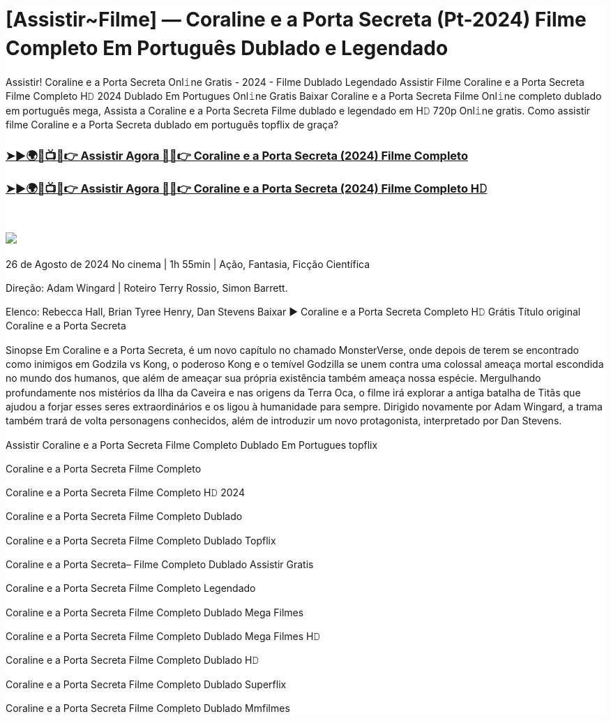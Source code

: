 #  [Assistir~Filme] ― Coraline e a Porta Secreta (Pt-2024) Filme Completo Em Português Dublado e Legendado

Assistir! Coraline e a Porta Secreta Onl𝚒ne Gratis - 2024 - Filme Dublado Legendado Assistir Filme Coraline e a Porta Secreta Filme Completo H𝙳 2024 Dublado Em Portugues Onl𝚒ne Gratis Baixar Coraline e a Porta Secreta Filme Onl𝚒ne completo dublado em português mega, Assista a Coraline e a Porta Secreta Filme dublado e legendado em H𝙳 720p Onl𝚒ne gratis. Como assistir filme Coraline e a Porta Secreta dublado em português topflix de graça?

<h3><a href="https://cutt.ly/tw5Ti7l1">➤►🌍🔴📺📱👉 Assistir Agora 🔴✅👉 Coraline e a Porta Secreta (2024) Filme Completo</a></h3>

<h3><a href="https://cutt.ly/tw5Ti7l1">➤►🌍🔴📺📱👉 Assistir Agora 🔴✅👉 Coraline e a Porta Secreta (2024) Filme Completo H𝙳</a></h3>

</br>
<p dir="auto"><a href="https://cutt.ly/tw5Ti7l1" title="PLAY NOW" rel="nofollow"><img src="https://i.imgur.com/jhNGoEt.gif" style="max-width: 100%;"></a></p>

26 de Agosto de 2024 No cinema | 1h 55min | Ação, Fantasia, Ficção Científica

Direção: Adam Wingard | Roteiro Terry Rossio, Simon Barrett.

Elenco: Rebecca Hall, Brian Tyree Henry, Dan Stevens Baixar ► Coraline e a Porta Secreta Completo H𝙳 Grátis Título original Coraline e a Porta Secreta

Sinopse Em Coraline e a Porta Secreta, é um novo capítulo no chamado MonsterVerse, onde depois de terem se encontrado como inimigos em Godzila vs Kong, o poderoso Kong e o temível Godzilla se unem contra uma colossal ameaça mortal escondida no mundo dos humanos, que além de ameaçar sua própria existência também ameaça nossa espécie. Mergulhando profundamente nos mistérios da Ilha da Caveira e nas origens da Terra Oca, o filme irá explorar a antiga batalha de Titãs que ajudou a forjar esses seres extraordinários e os ligou à humanidade para sempre. Dirigido novamente por Adam Wingard, a trama também trará de volta personagens conhecidos, além de introduzir um novo protagonista, interpretado por Dan Stevens.

Assistir Coraline e a Porta Secreta Filme Completo Dublado Em Portugues topflix

Coraline e a Porta Secreta Filme Completo

Coraline e a Porta Secreta Filme Completo H𝙳 2024

Coraline e a Porta Secreta Filme Completo Dublado

Coraline e a Porta Secreta Filme Completo Dublado Topflix

Coraline e a Porta Secreta– Filme Completo Dublado Assistir Gratis

Coraline e a Porta Secreta Filme Completo Legendado

Coraline e a Porta Secreta Filme Completo Dublado Mega Filmes

Coraline e a Porta Secreta Filme Completo Dublado Mega Filmes H𝙳

Coraline e a Porta Secreta Filme Completo Dublado H𝙳

Coraline e a Porta Secreta Filme Completo Dublado Superflix

Coraline e a Porta Secreta Filme Completo Dublado Mmfilmes
